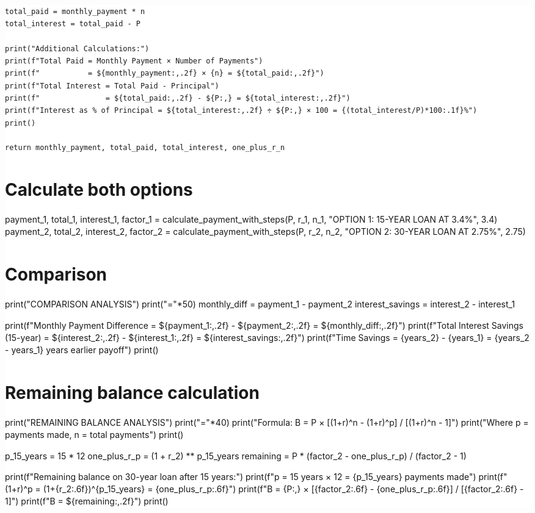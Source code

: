     total_paid = monthly_payment * n
    total_interest = total_paid - P
    
    print("Additional Calculations:")
    print(f"Total Paid = Monthly Payment × Number of Payments")
    print(f"           = ${monthly_payment:,.2f} × {n} = ${total_paid:,.2f}")
    print(f"Total Interest = Total Paid - Principal")
    print(f"               = ${total_paid:,.2f} - ${P:,} = ${total_interest:,.2f}")
    print(f"Interest as % of Principal = ${total_interest:,.2f} ÷ ${P:,} × 100 = {(total_interest/P)*100:.1f}%")
    print()
    
    return monthly_payment, total_paid, total_interest, one_plus_r_n

# Calculate both options
payment_1, total_1, interest_1, factor_1 = calculate_payment_with_steps(P, r_1, n_1, "OPTION 1: 15-YEAR LOAN AT 3.4%", 3.4)
payment_2, total_2, interest_2, factor_2 = calculate_payment_with_steps(P, r_2, n_2, "OPTION 2: 30-YEAR LOAN AT 2.75%", 2.75)

# Comparison
print("COMPARISON ANALYSIS")
print("="*50)
monthly_diff = payment_1 - payment_2
interest_savings = interest_2 - interest_1

print(f"Monthly Payment Difference = ${payment_1:,.2f} - ${payment_2:,.2f} = ${monthly_diff:,.2f}")
print(f"Total Interest Savings (15-year) = ${interest_2:,.2f} - ${interest_1:,.2f} = ${interest_savings:,.2f}")
print(f"Time Savings = {years_2} - {years_1} = {years_2 - years_1} years earlier payoff")
print()

# Remaining balance calculation
print("REMAINING BALANCE ANALYSIS")
print("="*40)
print("Formula: B = P × [(1+r)^n - (1+r)^p] / [(1+r)^n - 1]")
print("Where p = payments made, n = total payments")
print()

p_15_years = 15 * 12
one_plus_r_p = (1 + r_2) ** p_15_years
remaining = P * (factor_2 - one_plus_r_p) / (factor_2 - 1)

print(f"Remaining balance on 30-year loan after 15 years:")
print(f"p = 15 years × 12 = {p_15_years} payments made")
print(f"(1+r)^p = (1+{r_2:.6f})^{p_15_years} = {one_plus_r_p:.6f}")
print(f"B = {P:,} × [{factor_2:.6f} - {one_plus_r_p:.6f}] / [{factor_2:.6f} - 1]")
print(f"B = ${remaining:,.2f}")
print()
